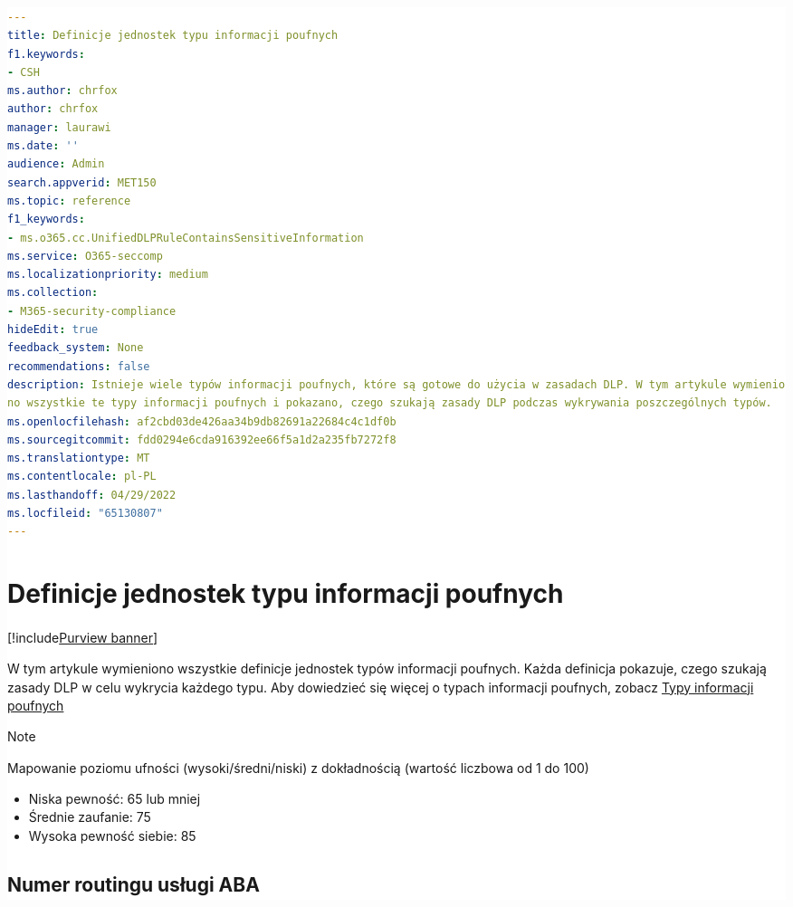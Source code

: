```yaml
---
title: Definicje jednostek typu informacji poufnych
f1.keywords:
- CSH
ms.author: chrfox
author: chrfox
manager: laurawi
ms.date: ''
audience: Admin
search.appverid: MET150
ms.topic: reference
f1_keywords:
- ms.o365.cc.UnifiedDLPRuleContainsSensitiveInformation
ms.service: O365-seccomp
ms.localizationpriority: medium
ms.collection:
- M365-security-compliance
hideEdit: true
feedback_system: None
recommendations: false
description: Istnieje wiele typów informacji poufnych, które są gotowe do użycia w zasadach DLP. W tym artykule wymieniono wszystkie te typy informacji poufnych i pokazano, czego szukają zasady DLP podczas wykrywania poszczególnych typów.
ms.openlocfilehash: af2cbd03de426aa34b9db82691a22684c4c1df0b
ms.sourcegitcommit: fdd0294e6cda916392ee66f5a1d2a235fb7272f8
ms.translationtype: MT
ms.contentlocale: pl-PL
ms.lasthandoff: 04/29/2022
ms.locfileid: "65130807"
---
```

# <a name="sensitive-information-type-entity-definitions"></a>Definicje jednostek typu informacji poufnych

[!include[Purview banner](../includes/purview-rebrand-banner.md)]

W tym artykule wymieniono wszystkie definicje jednostek typów informacji poufnych. Każda definicja pokazuje, czego szukają zasady DLP w celu wykrycia każdego typu. Aby dowiedzieć się więcej o typach informacji poufnych, zobacz [Typy informacji poufnych](sensitive-information-type-learn-about.md)

> [!NOTE]
> Mapowanie poziomu ufności (wysoki/średni/niski) z dokładnością (wartość liczbowa od 1 do 100)
>
> - Niska pewność: 65 lub mniej
> - Średnie zaufanie: 75
> - Wysoka pewność siebie: 85

## <a name="aba-routing-number"></a>Numer routingu usługi ABA
